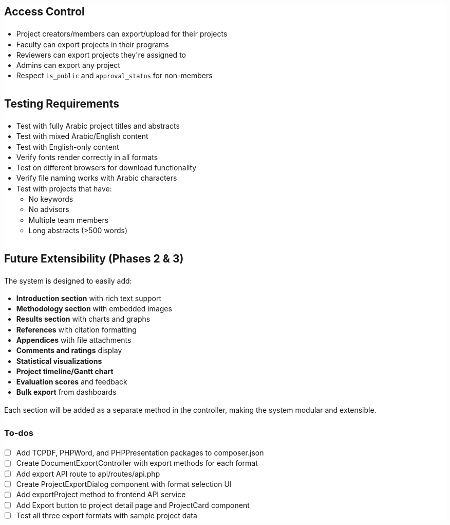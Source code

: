 ## Access Control

- Project creators/members can export/upload for their projects
- Faculty can export projects in their programs
- Reviewers can export projects they're assigned to  
- Admins can export any project
- Respect `is_public` and `approval_status` for non-members

## Testing Requirements

- Test with fully Arabic project titles and abstracts
- Test with mixed Arabic/English content
- Test with English-only content
- Verify fonts render correctly in all formats
- Test on different browsers for download functionality
- Verify file naming works with Arabic characters
- Test with projects that have:
  - No keywords
  - No advisors
  - Multiple team members
  - Long abstracts (>500 words)

## Future Extensibility (Phases 2 & 3)

The system is designed to easily add:

- **Introduction section** with rich text support
- **Methodology section** with embedded images
- **Results section** with charts and graphs
- **References** with citation formatting
- **Appendices** with file attachments
- **Comments and ratings** display
- **Statistical visualizations**
- **Project timeline/Gantt chart**
- **Evaluation scores** and feedback
- **Bulk export** from dashboards

Each section will be added as a separate method in the controller, making the system modular and extensible.

### To-dos

- [ ] Add TCPDF, PHPWord, and PHPPresentation packages to composer.json
- [ ] Create DocumentExportController with export methods for each format
- [ ] Add export API route to api/routes/api.php
- [ ] Create ProjectExportDialog component with format selection UI
- [ ] Add exportProject method to frontend API service
- [ ] Add Export button to project detail page and ProjectCard component
- [ ] Test all three export formats with sample project data